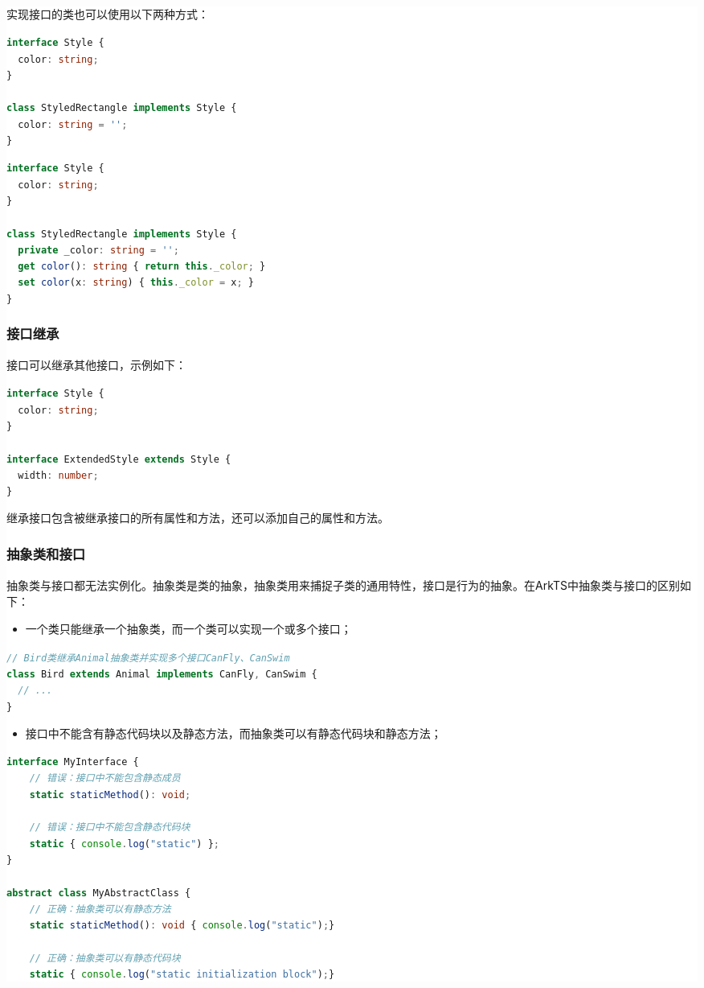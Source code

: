 实现接口的类也可以使用以下两种方式：

```typescript
interface Style {
  color: string;
}

class StyledRectangle implements Style {
  color: string = '';
}
```

```typescript
interface Style {
  color: string;
}

class StyledRectangle implements Style {
  private _color: string = '';
  get color(): string { return this._color; }
  set color(x: string) { this._color = x; }
}
```

### 接口继承

接口可以继承其他接口，示例如下：

```typescript
interface Style {
  color: string;
}

interface ExtendedStyle extends Style {
  width: number;
}
```

继承接口包含被继承接口的所有属性和方法，还可以添加自己的属性和方法。


### 抽象类和接口

抽象类与接口都无法实例化。抽象类是类的抽象，抽象类用来捕捉子类的通用特性，接口是行为的抽象。在ArkTS中抽象类与接口的区别如下：

* 一个类只能继承一个抽象类，而一个类可以实现一个或多个接口；
```typescript
// Bird类继承Animal抽象类并实现多个接口CanFly、CanSwim
class Bird extends Animal implements CanFly, CanSwim {
  // ...  
}
```
* 接口中不能含有静态代码块以及静态方法，而抽象类可以有静态代码块和静态方法；
```typescript
interface MyInterface {
    // 错误：接口中不能包含静态成员
    static staticMethod(): void; 

    // 错误：接口中不能包含静态代码块
    static { console.log("static") }; 
} 

abstract class MyAbstractClass {
    // 正确：抽象类可以有静态方法
    static staticMethod(): void { console.log("static");}

    // 正确：抽象类可以有静态代码块
    static { console.log("static initialization block");}
```